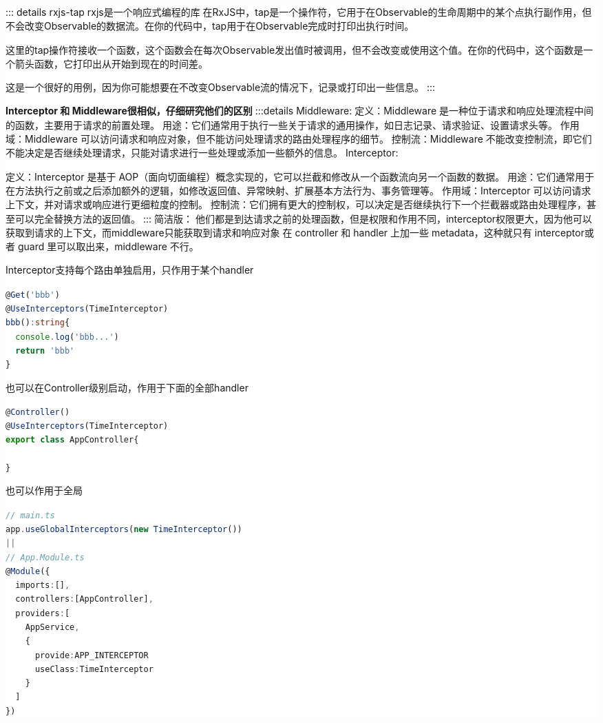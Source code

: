 ::: details rxjs-tap
rxjs是一个响应式编程的库
 在RxJS中，tap是一个操作符，它用于在Observable的生命周期中的某个点执行副作用，但不会改变Observable的数据流。在你的代码中，tap用于在Observable完成时打印出执行时间。

 这里的tap操作符接收一个函数，这个函数会在每次Observable发出值时被调用，但不会改变或使用这个值。在你的代码中，这个函数是一个箭头函数，它打印出从开始到现在的时间差。

 这是一个很好的用例，因为你可能想要在不改变Observable流的情况下，记录或打印出一些信息。
:::

**Interceptor 和 Middleware很相似，仔细研究他们的区别**
:::details
Middleware:
定义：Middleware 是一种位于请求和响应处理流程中间的函数，主要用于请求的前置处理。
用途：它们通常用于执行一些关于请求的通用操作，如日志记录、请求验证、设置请求头等。
作用域：Middleware 可以访问请求和响应对象，但不能访问处理请求的路由处理程序的细节。
控制流：Middleware 不能改变控制流，即它们不能决定是否继续处理请求，只能对请求进行一些处理或添加一些额外的信息。
Interceptor:

定义：Interceptor 是基于 AOP（面向切面编程）概念实现的，它可以拦截和修改从一个函数流向另一个函数的数据。
用途：它们通常用于在方法执行之前或之后添加额外的逻辑，如修改返回值、异常映射、扩展基本方法行为、事务管理等。
作用域：Interceptor 可以访问请求上下文，并对请求或响应进行更细粒度的控制。
控制流：它们拥有更大的控制权，可以决定是否继续执行下一个拦截器或路由处理程序，甚至可以完全替换方法的返回值。
:::
简洁版： 他们都是到达请求之前的处理函数，但是权限和作用不同，interceptor权限更大，因为他可以获取到请求的上下文，而middleware只能获取到请求和响应对象
在 controller 和 handler 上加一些 metadata，这种就只有 interceptor或者 guard 里可以取出来，middleware 不行。

Interceptor支持每个路由单独启用，只作用于某个handler

```ts
@Get('bbb')
@UseInterceptors(TimeInterceptor)
bbb():string{
  console.log('bbb...')
  return 'bbb'
}

```

也可以在Controller级别启动，作用于下面的全部handler

```ts
@Controller()
@UseInterceptors(TimeInterceptor)
export class AppController{

}
```

也可以作用于全局

```ts
// main.ts
app.useGlobalInterceptors(new TimeInterceptor())
||
// App.Module.ts
@Module({
  imports:[],
  controllers:[AppController],
  providers:[
    AppService,
    {
      provide:APP_INTERCEPTOR
      useClass:TimeInterceptor
    }
  ]
})
```
